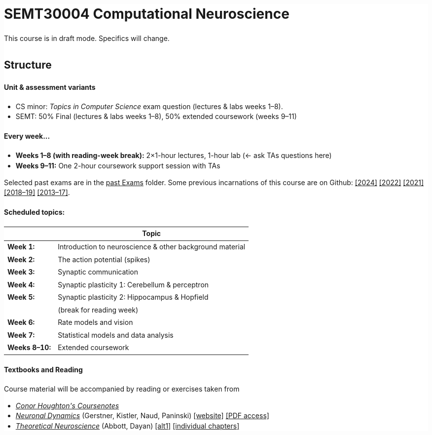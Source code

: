 # SEMT30004 Computational Neuroscience

This course is in draft mode. 
Specifics will change. 

## Structure

#### Unit & assessment variants
 - CS minor: *Topics in Computer Science* exam question (lectures & labs weeks 1–8).
 - SEMT: 50% Final (lectures & labs weeks 1–8), 50% extended coursework (weeks 9–11)

#### Every week...
 - **Weeks 1–8 (with reading-week break):** 2×1-hour lectures, 1-hour lab (← ask TAs questions here)
 - **Weeks 9–11:** One 2-hour coursework support session with TAs

Selected past exams are in the [past Exams](Past%20Exams/) folder. Some previous incarnations of this course are on Github: [[2024]](https://github.com/engmaths/SEMT30003_2024) [[2022]](https://github.com/LaurenceA/COMS30017_2022) [[2021]](https://github.com/LaurenceA/COMS30017_2021) [[2018–19]](https://github.com/coms30127/2018_19) [[2013–17]](https://github.com/conorhoughton/COMS30127). 

#### Scheduled topics: 

|                 | Topic  |
| --------------- | ------ |
| **Week 1:**     | Introduction to neuroscience \& other background material  |
| **Week 2:**     | The action potential (spikes)  |
| **Week 3:**     | Synaptic communication   |
| **Week 4:**     | Synaptic plasticity 1: Cerebellum \& perceptron  |
| **Week 5:**     | Synaptic plasticity 2: Hippocampus \& Hopfield   |
|                 | (break for reading week)  |
| **Week 6:**     | Rate models and vision  |
| **Week 7:**     | Statistical models and data analysis  |
| **Weeks 8–10:** | Extended coursework  |
 
#### Textbooks and Reading

Course material will be accompanied by reading or exercises taken from
 - [*Conor Houghton's Coursenotes*](https://github.com/engmaths/SEMT30003_2025/tree/main/Reading/Coursenotes)
 - [*Neuronal Dynamics*](https://github.com/engmaths/SEMT30003_2025/tree/0dcbfcdf57382e98b2054f2414ca6214bb8f4903/Reading/Textbooks) (Gerstner, Kistler, Naud, Paninski)  [[website]](https://neuronaldynamics.epfl.ch/index.html) [[PDF access]](https://www.cambridge.org/core/books/neuronal-dynamics/75375090046733765596191E23B2959D)
 - [*Theoretical Neuroscience*](https://github.com/engmaths/SEMT30003_2025/blob/62506c4a0fe3408e39848cc2b2f8fd9cc7ccbb43/Reading/Textbooks/Dayan%20and%20Abbott%20-%202001%20-%20Theoretical%20neuroscience%20computational%20and%20mathem.pdf) (Abbott, Dayan) [[alt1]](https://drive.google.com/file/d/0B9bX852JMJ__YTYzNWQ0ZmItYmU0MS00NjZmLTk1MTYtZTQ0ZDVlNDMxMDJj/view?resourcekey=0-VbLeRG9RwR4WHuVI5sA1PQ) [[individual chapters]](https://github.com/engmaths/SEMT30003_2025/tree/main/Reading/Textbooks/Dayan%20and%20Abbott%20-%202001%20-%20Theoretical%20Neuroscience%20chapters)
